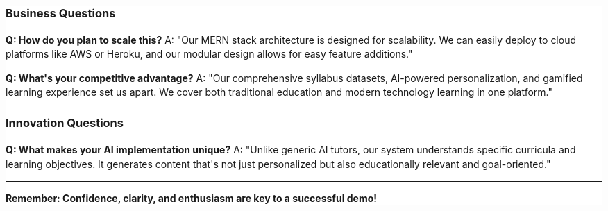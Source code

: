 ### Business Questions
**Q: How do you plan to scale this?**
A: "Our MERN stack architecture is designed for scalability. We can easily deploy to cloud platforms like AWS or Heroku, and our modular design allows for easy feature additions."

**Q: What's your competitive advantage?**
A: "Our comprehensive syllabus datasets, AI-powered personalization, and gamified learning experience set us apart. We cover both traditional education and modern technology learning in one platform."

### Innovation Questions
**Q: What makes your AI implementation unique?**
A: "Unlike generic AI tutors, our system understands specific curricula and learning objectives. It generates content that's not just personalized but also educationally relevant and goal-oriented."

---

**Remember: Confidence, clarity, and enthusiasm are key to a successful demo!**
